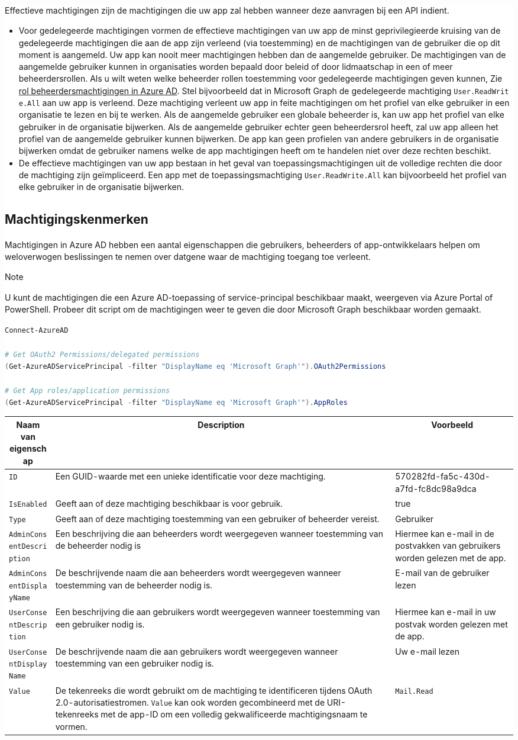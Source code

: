 Effectieve machtigingen zijn de machtigingen die uw app zal hebben wanneer deze aanvragen bij een API indient. 

* Voor gedelegeerde machtigingen vormen de effectieve machtigingen van uw app de minst geprivilegieerde kruising van de gedelegeerde machtigingen die aan de app zijn verleend (via toestemming) en de machtigingen van de gebruiker die op dit moment is aangemeld. Uw app kan nooit meer machtigingen hebben dan de aangemelde gebruiker. De machtigingen van de aangemelde gebruiker kunnen in organisaties worden bepaald door beleid of door lidmaatschap in een of meer beheerdersrollen. Als u wilt weten welke beheerder rollen toestemming voor gedelegeerde machtigingen geven kunnen, Zie [rol beheerdersmachtigingen in Azure AD](../users-groups-roles/directory-assign-admin-roles.md).
    Stel bijvoorbeeld dat in Microsoft Graph de gedelegeerde machtiging `User.ReadWrite.All` aan uw app is verleend. Deze machtiging verleent uw app in feite machtigingen om het profiel van elke gebruiker in een organisatie te lezen en bij te werken. Als de aangemelde gebruiker een globale beheerder is, kan uw app het profiel van elke gebruiker in de organisatie bijwerken. Als de aangemelde gebruiker echter geen beheerdersrol heeft, zal uw app alleen het profiel van de aangemelde gebruiker kunnen bijwerken. De app kan geen profielen van andere gebruikers in de organisatie bijwerken omdat de gebruiker namens welke de app machtigingen heeft om te handelen niet over deze rechten beschikt.
* De effectieve machtigingen van uw app bestaan in het geval van toepassingsmachtigingen uit de volledige rechten die door de machtiging zijn geïmpliceerd. Een app met de toepassingsmachtiging `User.ReadWrite.All` kan bijvoorbeeld het profiel van elke gebruiker in de organisatie bijwerken.

## <a name="permission-attributes"></a>Machtigingskenmerken
Machtigingen in Azure AD hebben een aantal eigenschappen die gebruikers, beheerders of app-ontwikkelaars helpen om weloverwogen beslissingen te nemen over datgene waar de machtiging toegang toe verleent.

> [!NOTE]
> U kunt de machtigingen die een Azure AD-toepassing of service-principal beschikbaar maakt, weergeven via Azure Portal of PowerShell. Probeer dit script om de machtigingen weer te geven die door Microsoft Graph beschikbaar worden gemaakt.
> ```powershell
> Connect-AzureAD
> 
> # Get OAuth2 Permissions/delegated permissions
> (Get-AzureADServicePrincipal -filter "DisplayName eq 'Microsoft Graph'").OAuth2Permissions
> 
> # Get App roles/application permissions
> (Get-AzureADServicePrincipal -filter "DisplayName eq 'Microsoft Graph'").AppRoles
> ```

| Naam van eigenschap | Description | Voorbeeld |
| --- | --- | --- |
| `ID` | Een GUID-waarde met een unieke identificatie voor deze machtiging. | 570282fd-fa5c-430d-a7fd-fc8dc98a9dca |
| `IsEnabled` | Geeft aan of deze machtiging beschikbaar is voor gebruik. | true |
| `Type` | Geeft aan of deze machtiging toestemming van een gebruiker of beheerder vereist. | Gebruiker |
| `AdminConsentDescription` | Een beschrijving die aan beheerders wordt weergegeven wanneer toestemming van de beheerder nodig is | Hiermee kan e-mail in de postvakken van gebruikers worden gelezen met de app. |
| `AdminConsentDisplayName` | De beschrijvende naam die aan beheerders wordt weergegeven wanneer toestemming van de beheerder nodig is. | E-mail van de gebruiker lezen |
| `UserConsentDescription` | Een beschrijving die aan gebruikers wordt weergegeven wanneer toestemming van een gebruiker nodig is. |  Hiermee kan e-mail in uw postvak worden gelezen met de app. |
| `UserConsentDisplayName` | De beschrijvende naam die aan gebruikers wordt weergegeven wanneer toestemming van een gebruiker nodig is. | Uw e-mail lezen |
| `Value` | De tekenreeks die wordt gebruikt om de machtiging te identificeren tijdens OAuth 2.0-autorisatiestromen. `Value` kan ook worden gecombineerd met de URI-tekenreeks met de app-ID om een volledig gekwalificeerde machtigingsnaam te vormen. | `Mail.Read` |
